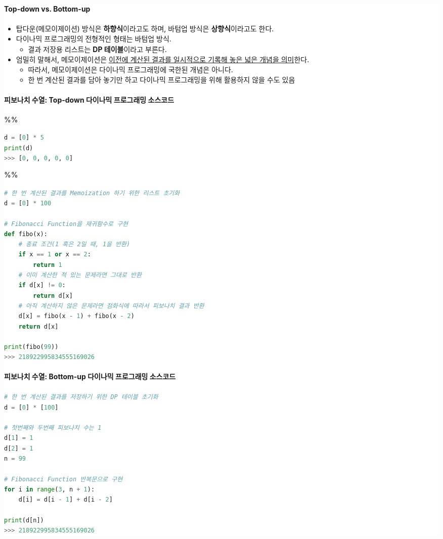 #### Top-down vs. Bottom-up
- 탑다운(메모이제이션) 방식은 **하향식**이라고도 하며, 바텀업 방식은 **상향식**이라고도 한다.
- 다이나믹 프로그래밍의 전형적인 형태는 바텀업 방식.
	- 결과 저장용 리스트는 **DP 테이블**이라고 부른다.
- 엄밀히 말해서, 메모이제이션은 <u>이전에 계산된 결과를 일시적으로 기록해 놓은 넓은 개념을 의미</u>한다. 
	- 따라서, 메모이제이션은 다이나믹 프로그래밍에 국한된 개념은 아니다.
	- 한 번 계산된 결과를 담아 놓기만 하고 다이나믹 프로그래밍을 위해 활용하지 않을 수도 있음


#### 피보나치 수열: Top-down 다이나믹 프로그래밍 소스코드

%%
```python
d = [0] * 5
print(d)
>>> [0, 0, 0, 0, 0]
```
%%

```python
# 한 번 계산된 결과를 Memoization 하기 위한 리스트 초기화
d = [0] * 100

# Fibonacci Function을 재귀함수로 구현
def fibo(x):
	# 종료 조건(1 혹은 2일 때, 1을 반환)
	if x == 1 or x == 2:
		return 1
	# 이미 계산한 적 있는 문제라면 그대로 반환
	if d[x] != 0:
		return d[x]
	# 아직 계산하지 않은 문제라면 점화식에 따라서 피보나치 결과 반환
	d[x] = fibo(x - 1) + fibo(x - 2)
	return d[x]

print(fibo(99))
>>> 218922995834555169026
```


#### 피보나치 수열: Bottom-up 다이나믹 프로그래밍 소스코드
```python
# 한 번 계산된 결과를 저장하기 위한 DP 테이블 초기화
d = [0] * [100]

# 첫번째와 두번째 피보나치 수는 1
d[1] = 1
d[2] = 1
n = 99

# Fibonacci Function 반복문으로 구현
for i in range(3, n + 1):
	d[i] = d[i - 1] + d[i - 2]

print(d[n])
>>> 218922995834555169026
```

